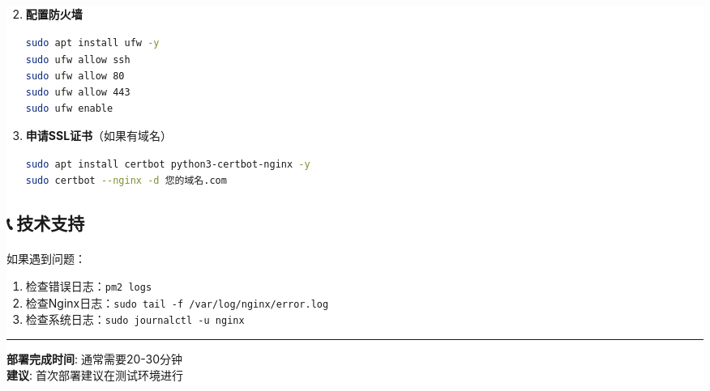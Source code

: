 2. **配置防火墙**
   ```bash
   sudo apt install ufw -y
   sudo ufw allow ssh
   sudo ufw allow 80
   sudo ufw allow 443
   sudo ufw enable
   ```

3. **申请SSL证书**（如果有域名）
   ```bash
   sudo apt install certbot python3-certbot-nginx -y
   sudo certbot --nginx -d 您的域名.com
   ```

## 📞 技术支持

如果遇到问题：
1. 检查错误日志：`pm2 logs`
2. 检查Nginx日志：`sudo tail -f /var/log/nginx/error.log`
3. 检查系统日志：`sudo journalctl -u nginx`

---

**部署完成时间**: 通常需要20-30分钟  
**建议**: 首次部署建议在测试环境进行 